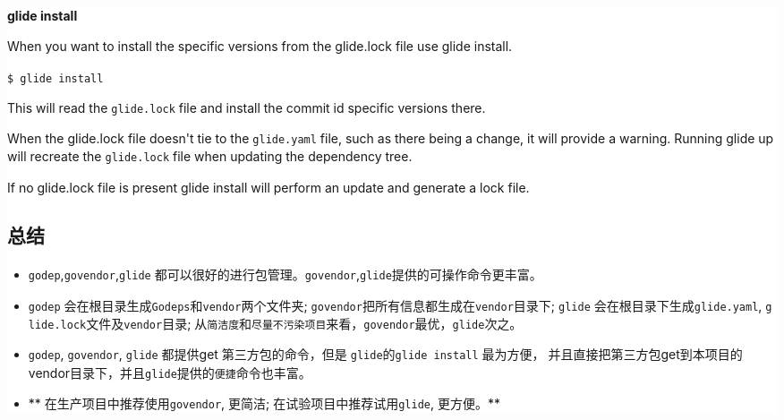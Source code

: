 **glide install**

When you want to install the specific versions from the glide.lock file use glide install.

```bash
$ glide install
```

This will read the `glide.lock` file and install the commit id specific versions there.

When the glide.lock file doesn't tie to the `glide.yaml` file, such as there being a change, it will provide a warning. Running glide up will recreate the `glide.lock` file when updating the dependency tree.

If no glide.lock file is present glide install will perform an update and generate a lock file.

## 总结

- `godep`,`govendor`,`glide` 都可以很好的进行包管理。`govendor`,`glide`提供的可操作命令更丰富。
- `godep` 会在根目录生成`Godeps`和`vendor`两个文件夹; `govendor`把所有信息都生成在`vendor`目录下; `glide` 会在根目录下生成`glide.yaml`, `glide.lock`文件及`vendor`目录; 从`简洁度`和`尽量不污染项目`来看，`govendor`最优，`glide`次之。
- `godep`, `govendor`, `glide` 都提供get 第三方包的命令，但是 `glide`的`glide install` 最为方便， 并且直接把第三方包get到本项目的vendor目录下，并且`glide`提供的`便捷`命令也丰富。

- ** 在生产项目中推荐使用`govendor`, 更简洁; 在试验项目中推荐试用`glide`, 更方便。**
